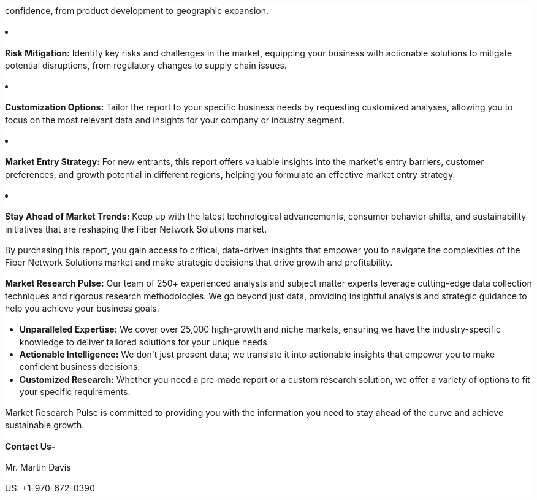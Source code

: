 confidence, from product development to geographic expansion.</p></li><li><p><strong>Risk Mitigation:</strong> Identify key risks and challenges in the market, equipping your business with actionable solutions to mitigate potential disruptions, from regulatory changes to supply chain issues.</p></li><li><p><strong>Customization Options:</strong> Tailor the report to your specific business needs by requesting customized analyses, allowing you to focus on the most relevant data and insights for your company or industry segment.</p></li><li><p><strong>Market Entry Strategy:</strong> For new entrants, this report offers valuable insights into the market's entry barriers, customer preferences, and growth potential in different regions, helping you formulate an effective market entry strategy.</p></li><li><p><strong>Stay Ahead of Market Trends:</strong> Keep up with the latest technological advancements, consumer behavior shifts, and sustainability initiatives that are reshaping the Fiber Network Solutions market.</p></li></ol><p>By purchasing this report, you gain access to critical, data-driven insights that empower you to navigate the complexities of the Fiber Network Solutions market and make strategic decisions that drive growth and profitability.</p><p><strong>Market Research Pulse:</strong>&nbsp;Our team of 250+ experienced analysts and subject matter experts leverage cutting-edge data collection techniques and rigorous research methodologies. We go beyond just data, providing insightful analysis and strategic guidance to help you achieve your business goals.</p><ul><li><strong>Unparalleled Expertise:</strong>&nbsp;We cover over 25,000 high-growth and niche markets, ensuring we have the industry-specific knowledge to deliver tailored solutions for your unique needs.</li><li><strong>Actionable Intelligence:</strong>&nbsp;We don't just present data; we translate it into actionable insights that empower you to make confident business decisions.</li><li><strong>Customized Research:</strong>&nbsp;Whether you need a pre-made report or a custom research solution, we offer a variety of options to fit your specific requirements.</li></ul><p>Market Research Pulse is committed to providing you with the information you need to stay ahead of the curve and achieve sustainable growth.</p><p><strong>Contact Us-</strong></p><p>Mr. Martin Davis</p><p>US: +1-970-672-0390</p>
